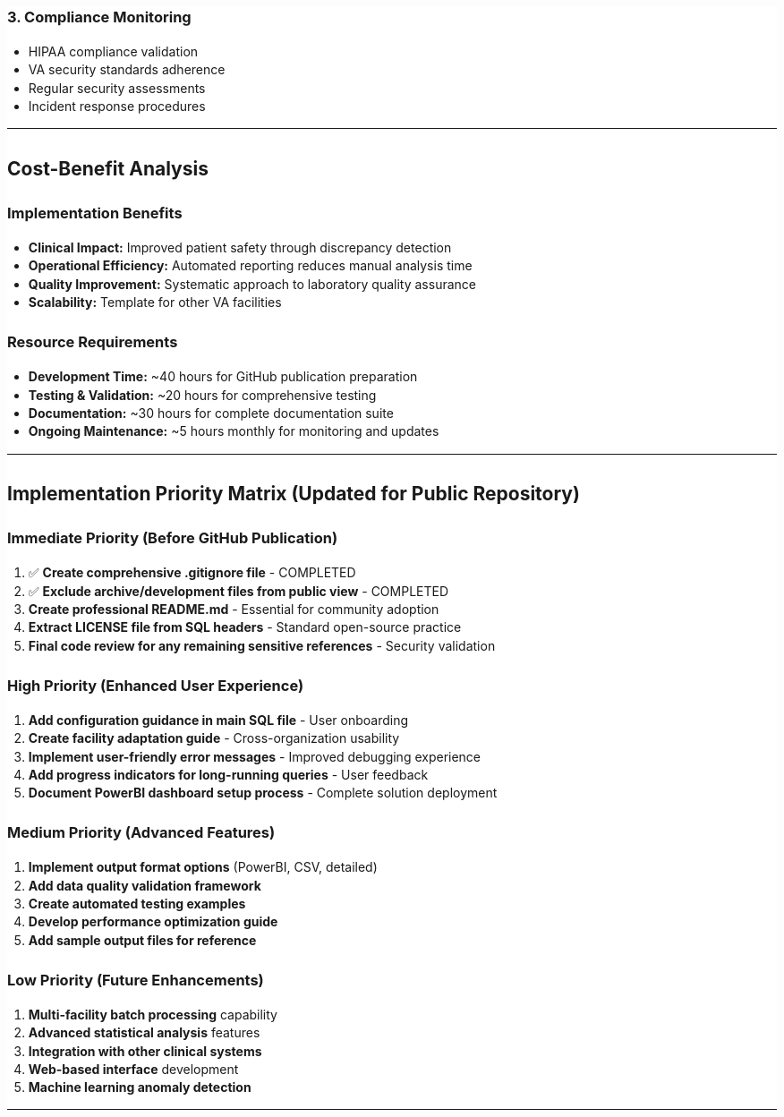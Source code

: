 ### 3. Compliance Monitoring
- HIPAA compliance validation
- VA security standards adherence
- Regular security assessments
- Incident response procedures

---

## Cost-Benefit Analysis

### Implementation Benefits
- **Clinical Impact:** Improved patient safety through discrepancy detection
- **Operational Efficiency:** Automated reporting reduces manual analysis time
- **Quality Improvement:** Systematic approach to laboratory quality assurance
- **Scalability:** Template for other VA facilities

### Resource Requirements
- **Development Time:** ~40 hours for GitHub publication preparation
- **Testing & Validation:** ~20 hours for comprehensive testing
- **Documentation:** ~30 hours for complete documentation suite
- **Ongoing Maintenance:** ~5 hours monthly for monitoring and updates

---

## Implementation Priority Matrix (Updated for Public Repository)

### Immediate Priority (Before GitHub Publication)
1. ✅ **Create comprehensive .gitignore file** - COMPLETED
2. ✅ **Exclude archive/development files from public view** - COMPLETED
3. **Create professional README.md** - Essential for community adoption
4. **Extract LICENSE file from SQL headers** - Standard open-source practice
5. **Final code review for any remaining sensitive references** - Security validation

### High Priority (Enhanced User Experience)
1. **Add configuration guidance in main SQL file** - User onboarding
2. **Create facility adaptation guide** - Cross-organization usability  
3. **Implement user-friendly error messages** - Improved debugging experience
4. **Add progress indicators for long-running queries** - User feedback
5. **Document PowerBI dashboard setup process** - Complete solution deployment

### Medium Priority (Advanced Features)
1. **Implement output format options** (PowerBI, CSV, detailed)
2. **Add data quality validation framework** 
3. **Create automated testing examples**
4. **Develop performance optimization guide**
5. **Add sample output files for reference**

### Low Priority (Future Enhancements)
1. **Multi-facility batch processing** capability
2. **Advanced statistical analysis** features
3. **Integration with other clinical systems**
4. **Web-based interface** development
5. **Machine learning anomaly detection**

---